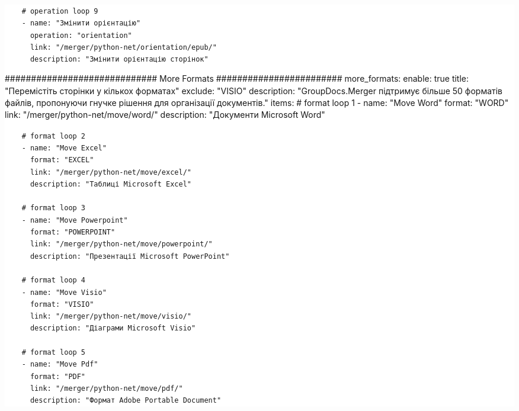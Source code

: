         # operation loop 9
        - name: "Змінити орієнтацію"
          operation: "orientation"
          link: "/merger/python-net/orientation/epub/"
          description: "Змінити орієнтацію сторінок"
          
        
          
############################# More Formats ########################
more_formats:
    enable: true
    title: "Перемістіть сторінки у кількох форматах"
    exclude: "VISIO"
    description: "GroupDocs.Merger підтримує більше 50 форматів файлів, пропонуючи гнучке рішення для організації документів."
    items: 
        # format loop 1
        - name: "Move Word"
          format: "WORD"
          link: "/merger/python-net/move/word/"
          description: "Документи Microsoft Word"

        # format loop 2
        - name: "Move Excel"
          format: "EXCEL"
          link: "/merger/python-net/move/excel/"
          description: "Таблиці Microsoft Excel"

        # format loop 3
        - name: "Move Powerpoint"
          format: "POWERPOINT"
          link: "/merger/python-net/move/powerpoint/"
          description: "Презентації Microsoft PowerPoint"

        # format loop 4
        - name: "Move Visio"
          format: "VISIO"
          link: "/merger/python-net/move/visio/"
          description: "Діаграми Microsoft Visio"
          
        # format loop 5
        - name: "Move Pdf"
          format: "PDF"
          link: "/merger/python-net/move/pdf/"
          description: "Формат Adobe Portable Document"
